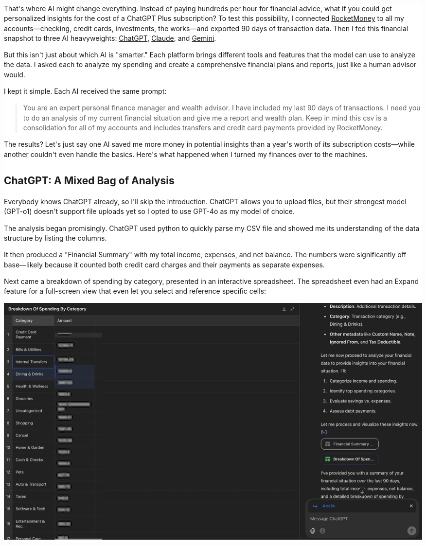 That's where AI might change everything. Instead of paying hundreds per hour for financial advice, what if you could get personalized insights for the cost of a ChatGPT Plus subscription? To test this possibility, I connected [RocketMoney](https://www.rocketmoney.com/) to all my accounts—checking, credit cards, investments, the works—and exported 90 days of transaction data. Then I fed this financial snapshot to three AI heavyweights: [ChatGPT](https://openai.com/), [Claude](https://www.anthropic.com/claude), and [Gemini](https://gemini.google.com/).

But this isn't just about which AI is "smarter." Each platform brings different tools and features that the model can use to analyze the data. I asked each to analyze my spending and create a comprehensive financial plans and reports, just like a human advisor would.

I kept it simple. Each AI received the same prompt:

> You are an expert personal finance manager and wealth advisor. I have included my last 90 days of transactions. I need you to do an analysis of my current financial situation and give me a report and wealth plan. Keep in mind this csv is a consolidation for all of my accounts and includes transfers and credit card payments provided by RocketMoney.

The results? Let's just say one AI saved me more money in potential insights than a year's worth of its subscription costs—while another couldn't even handle the basics. Here's what happened when I turned my finances over to the machines.

## ChatGPT: A Mixed Bag of Analysis

Everybody knows ChatGPT already, so I'll skip the introduction. ChatGPT allows you to upload files, but their strongest model (GPT-o1) doesn't support file uploads yet so I opted to use GPT-4o as my model of choice.

The analysis began promisingly. ChatGPT used python to quickly parse my CSV file and showed me its understanding of the data structure by listing the columns.

It then produced a "Financial Summary" with my total income, expenses, and net balance. The numbers were significantly off base—likely because it counted both credit card charges and their payments as separate expenses.

Next came a breakdown of spending by category, presented in an interactive spreadsheet. The spreadsheet even had an Expand feature for a full-screen view that even let you select and reference specific cells:

![Expanded view of spending categories](./financial_analysis/spending_breakdown.png)
